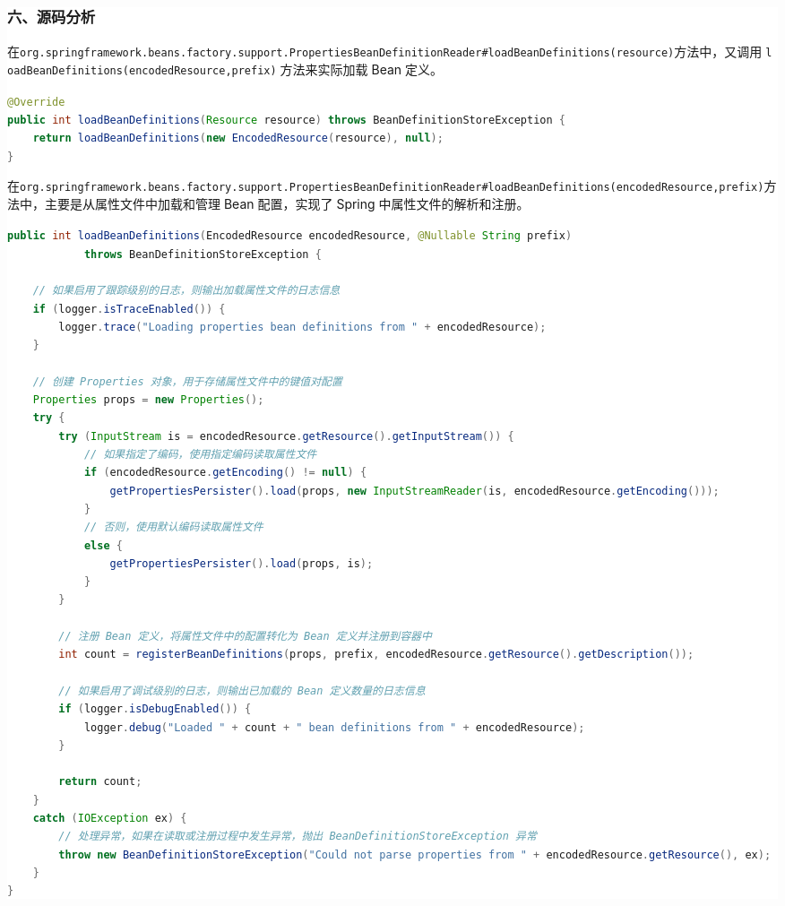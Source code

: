 ### 六、源码分析

在`org.springframework.beans.factory.support.PropertiesBeanDefinitionReader#loadBeanDefinitions(resource)`方法中，又调用 `loadBeanDefinitions(encodedResource,prefix)` 方法来实际加载 Bean 定义。

```java
@Override
public int loadBeanDefinitions(Resource resource) throws BeanDefinitionStoreException {
    return loadBeanDefinitions(new EncodedResource(resource), null);
}
```

在`org.springframework.beans.factory.support.PropertiesBeanDefinitionReader#loadBeanDefinitions(encodedResource,prefix)`方法中，主要是从属性文件中加载和管理 Bean 配置，实现了 Spring 中属性文件的解析和注册。

```java
public int loadBeanDefinitions(EncodedResource encodedResource, @Nullable String prefix)
			throws BeanDefinitionStoreException {

    // 如果启用了跟踪级别的日志，则输出加载属性文件的日志信息
    if (logger.isTraceEnabled()) {
        logger.trace("Loading properties bean definitions from " + encodedResource);
    }

    // 创建 Properties 对象，用于存储属性文件中的键值对配置
    Properties props = new Properties();
    try {
        try (InputStream is = encodedResource.getResource().getInputStream()) {
            // 如果指定了编码，使用指定编码读取属性文件
            if (encodedResource.getEncoding() != null) {
                getPropertiesPersister().load(props, new InputStreamReader(is, encodedResource.getEncoding()));
            }
            // 否则，使用默认编码读取属性文件
            else {
                getPropertiesPersister().load(props, is);
            }
        }

        // 注册 Bean 定义，将属性文件中的配置转化为 Bean 定义并注册到容器中
        int count = registerBeanDefinitions(props, prefix, encodedResource.getResource().getDescription());

        // 如果启用了调试级别的日志，则输出已加载的 Bean 定义数量的日志信息
        if (logger.isDebugEnabled()) {
            logger.debug("Loaded " + count + " bean definitions from " + encodedResource);
        }

        return count;
    }
    catch (IOException ex) {
        // 处理异常，如果在读取或注册过程中发生异常，抛出 BeanDefinitionStoreException 异常
        throw new BeanDefinitionStoreException("Could not parse properties from " + encodedResource.getResource(), ex);
    }
}
```
